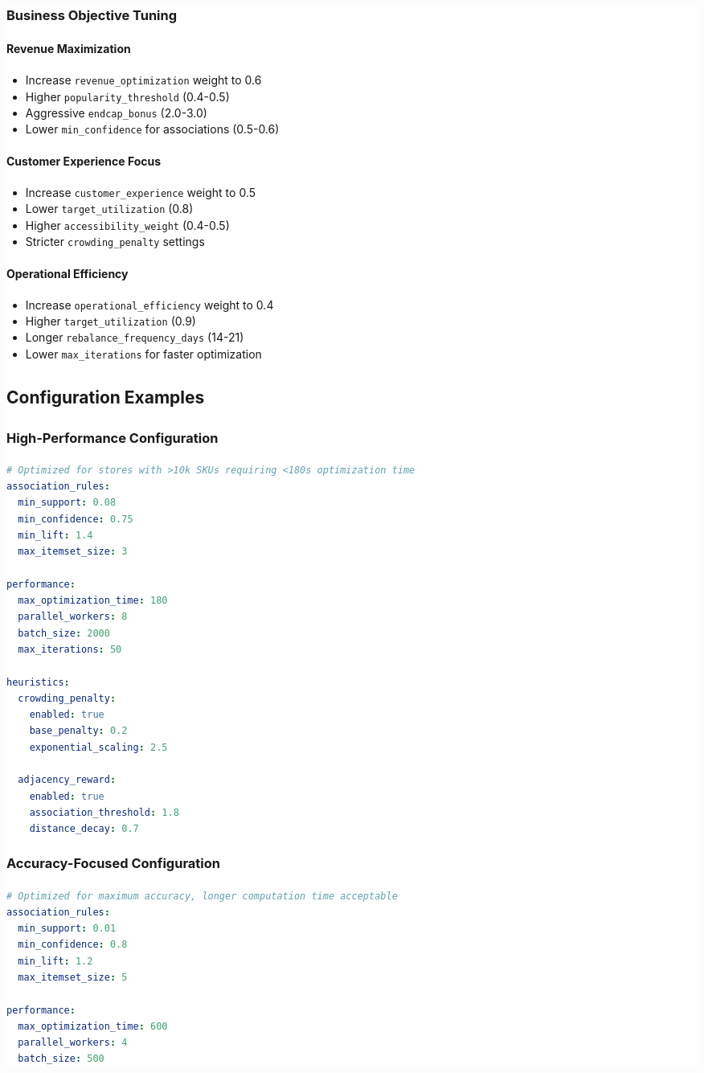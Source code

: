 
### Business Objective Tuning

#### Revenue Maximization
- Increase `revenue_optimization` weight to 0.6
- Higher `popularity_threshold` (0.4-0.5)
- Aggressive `endcap_bonus` (2.0-3.0)
- Lower `min_confidence` for associations (0.5-0.6)

#### Customer Experience Focus
- Increase `customer_experience` weight to 0.5
- Lower `target_utilization` (0.8)
- Higher `accessibility_weight` (0.4-0.5)
- Stricter `crowding_penalty` settings

#### Operational Efficiency
- Increase `operational_efficiency` weight to 0.4
- Higher `target_utilization` (0.9)
- Longer `rebalance_frequency_days` (14-21)
- Lower `max_iterations` for faster optimization

## Configuration Examples

### High-Performance Configuration
```yaml
# Optimized for stores with >10k SKUs requiring <180s optimization time
association_rules:
  min_support: 0.08
  min_confidence: 0.75
  min_lift: 1.4
  max_itemset_size: 3

performance:
  max_optimization_time: 180
  parallel_workers: 8
  batch_size: 2000
  max_iterations: 50

heuristics:
  crowding_penalty:
    enabled: true
    base_penalty: 0.2
    exponential_scaling: 2.5
  
  adjacency_reward:
    enabled: true
    association_threshold: 1.8
    distance_decay: 0.7
```

### Accuracy-Focused Configuration
```yaml
# Optimized for maximum accuracy, longer computation time acceptable
association_rules:
  min_support: 0.01
  min_confidence: 0.8
  min_lift: 1.2
  max_itemset_size: 5

performance:
  max_optimization_time: 600
  parallel_workers: 4
  batch_size: 500
```